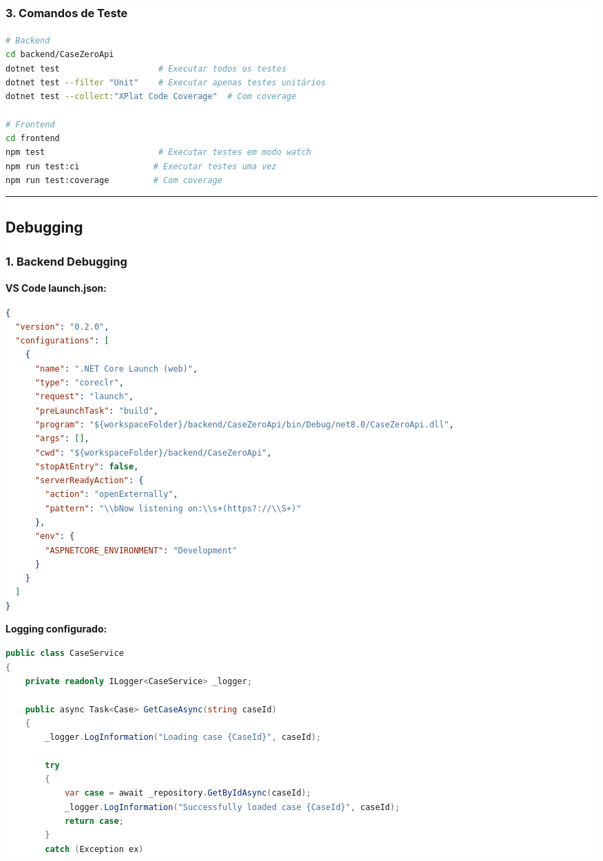 ### 3. Comandos de Teste

```bash
# Backend
cd backend/CaseZeroApi
dotnet test                    # Executar todos os testes
dotnet test --filter "Unit"    # Executar apenas testes unitários
dotnet test --collect:"XPlat Code Coverage"  # Com coverage

# Frontend
cd frontend
npm test                       # Executar testes em modo watch
npm run test:ci               # Executar testes uma vez
npm run test:coverage         # Com coverage
```

---

## Debugging

### 1. Backend Debugging

**VS Code launch.json:**
```json
{
  "version": "0.2.0",
  "configurations": [
    {
      "name": ".NET Core Launch (web)",
      "type": "coreclr",
      "request": "launch",
      "preLaunchTask": "build",
      "program": "${workspaceFolder}/backend/CaseZeroApi/bin/Debug/net8.0/CaseZeroApi.dll",
      "args": [],
      "cwd": "${workspaceFolder}/backend/CaseZeroApi",
      "stopAtEntry": false,
      "serverReadyAction": {
        "action": "openExternally",
        "pattern": "\\bNow listening on:\\s+(https?://\\S+)"
      },
      "env": {
        "ASPNETCORE_ENVIRONMENT": "Development"
      }
    }
  ]
}
```

**Logging configurado:**
```csharp
public class CaseService
{
    private readonly ILogger<CaseService> _logger;

    public async Task<Case> GetCaseAsync(string caseId)
    {
        _logger.LogInformation("Loading case {CaseId}", caseId);
        
        try
        {
            var case = await _repository.GetByIdAsync(caseId);
            _logger.LogInformation("Successfully loaded case {CaseId}", caseId);
            return case;
        }
        catch (Exception ex)
```